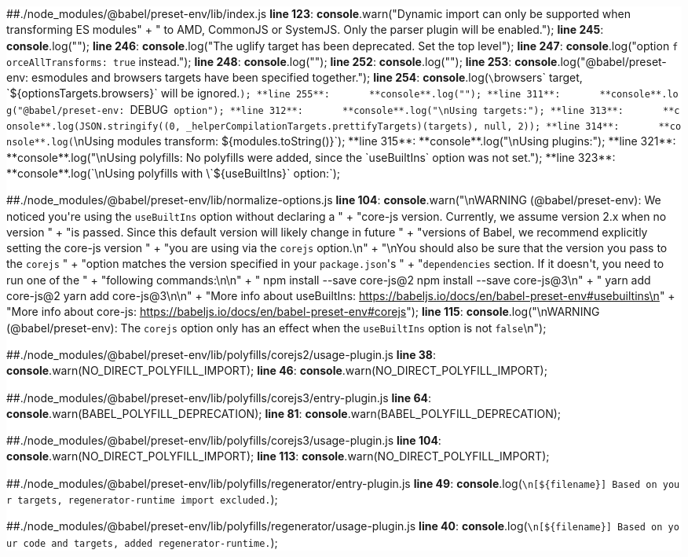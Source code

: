 ##./node_modules/@babel/preset-env/lib/index.js
**line 123**:	        **console**.warn("Dynamic import can only be supported when transforming ES modules" + " to AMD, CommonJS or SystemJS. Only the parser plugin will be enabled.");
**line 245**:	    **console**.log("");
**line 246**:	    **console**.log("The uglify target has been deprecated. Set the top level");
**line 247**:	    **console**.log("option `forceAllTransforms: true` instead.");
**line 248**:	    **console**.log("");
**line 252**:	    **console**.log("");
**line 253**:	    **console**.log("@babel/preset-env: esmodules and browsers targets have been specified together.");
**line 254**:	    **console**.log(`\`browsers\` target, \`${optionsTargets.browsers}\` will be ignored.`);
**line 255**:	    **console**.log("");
**line 311**:	    **console**.log("@babel/preset-env: `DEBUG` option");
**line 312**:	    **console**.log("\nUsing targets:");
**line 313**:	    **console**.log(JSON.stringify((0, _helperCompilationTargets.prettifyTargets)(targets), null, 2));
**line 314**:	    **console**.log(`\nUsing modules transform: ${modules.toString()}`);
**line 315**:	    **console**.log("\nUsing plugins:");
**line 321**:	      **console**.log("\nUsing polyfills: No polyfills were added, since the `useBuiltIns` option was not set.");
**line 323**:	      **console**.log(`\nUsing polyfills with \`${useBuiltIns}\` option:`);

##./node_modules/@babel/preset-env/lib/normalize-options.js
**line 104**:	    **console**.warn("\nWARNING (@babel/preset-env): We noticed you're using the `useBuiltIns` option without declaring a " + "core-js version. Currently, we assume version 2.x when no version " + "is passed. Since this default version will likely change in future " + "versions of Babel, we recommend explicitly setting the core-js version " + "you are using via the `corejs` option.\n" + "\nYou should also be sure that the version you pass to the `corejs` " + "option matches the version specified in your `package.json`'s " + "`dependencies` section. If it doesn't, you need to run one of the " + "following commands:\n\n" + "  npm install --save core-js@2    npm install --save core-js@3\n" + "  yarn add core-js@2              yarn add core-js@3\n\n" + "More info about useBuiltIns: https://babeljs.io/docs/en/babel-preset-env#usebuiltins\n" + "More info about core-js: https://babeljs.io/docs/en/babel-preset-env#corejs");
**line 115**:	    **console**.log("\nWARNING (@babel/preset-env): The `corejs` option only has an effect when the `useBuiltIns` option is not `false`\n");

##./node_modules/@babel/preset-env/lib/polyfills/corejs2/usage-plugin.js
**line 38**:	        **console**.warn(NO_DIRECT_POLYFILL_IMPORT);
**line 46**:	          **console**.warn(NO_DIRECT_POLYFILL_IMPORT);

##./node_modules/@babel/preset-env/lib/polyfills/corejs3/entry-plugin.js
**line 64**:	        **console**.warn(BABEL_POLYFILL_DEPRECATION);
**line 81**:	            **console**.warn(BABEL_POLYFILL_DEPRECATION);

##./node_modules/@babel/preset-env/lib/polyfills/corejs3/usage-plugin.js
**line 104**:	        **console**.warn(NO_DIRECT_POLYFILL_IMPORT);
**line 113**:	            **console**.warn(NO_DIRECT_POLYFILL_IMPORT);

##./node_modules/@babel/preset-env/lib/polyfills/regenerator/entry-plugin.js
**line 49**:	        **console**.log(`\n[${filename}] Based on your targets, regenerator-runtime import excluded.`);

##./node_modules/@babel/preset-env/lib/polyfills/regenerator/usage-plugin.js
**line 40**:	        **console**.log(`\n[${filename}] Based on your code and targets, added regenerator-runtime.`);
